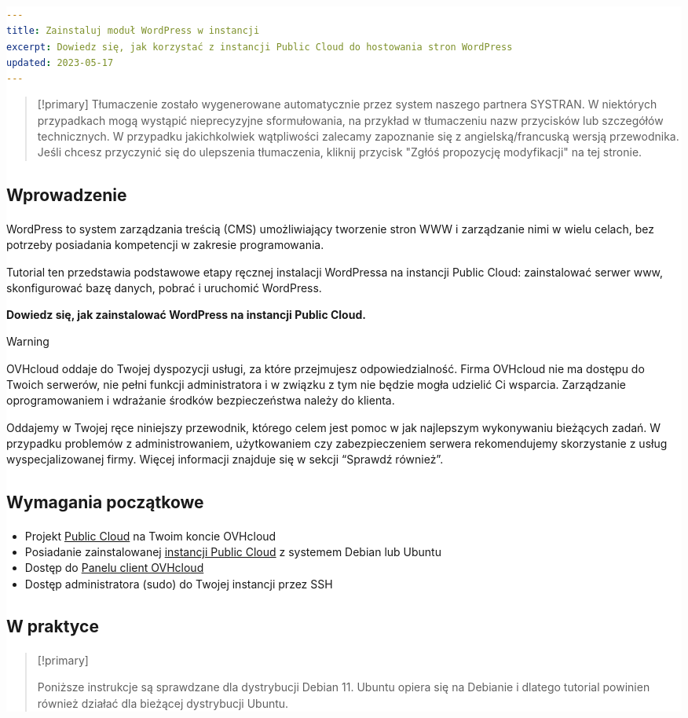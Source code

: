```yaml
---
title: Zainstaluj moduł WordPress w instancji
excerpt: Dowiedz się, jak korzystać z instancji Public Cloud do hostowania stron WordPress
updated: 2023-05-17
---
```


> [!primary]
> Tłumaczenie zostało wygenerowane automatycznie przez system naszego partnera SYSTRAN. W niektórych przypadkach mogą wystąpić nieprecyzyjne sformułowania, na przykład w tłumaczeniu nazw przycisków lub szczegółów technicznych. W przypadku jakichkolwiek wątpliwości zalecamy zapoznanie się z angielską/francuską wersją przewodnika. Jeśli chcesz przyczynić się do ulepszenia tłumaczenia, kliknij przycisk "Zgłóś propozycję modyfikacji" na tej stronie.
> 

## Wprowadzenie

WordPress to system zarządzania treścią (CMS) umożliwiający tworzenie stron WWW i zarządzanie nimi w wielu celach, bez potrzeby posiadania kompetencji w zakresie programowania.

Tutorial ten przedstawia podstawowe etapy ręcznej instalacji WordPressa na instancji Public Cloud: zainstalować serwer www, skonfigurować bazę danych, pobrać i uruchomić WordPress.

**Dowiedz się, jak zainstalować WordPress na instancji Public Cloud.**

> [!warning]
>
> OVHcloud oddaje do Twojej dyspozycji usługi, za które przejmujesz odpowiedzialność. Firma OVHcloud nie ma dostępu do Twoich serwerów, nie pełni funkcji administratora i w związku z tym nie będzie mogła udzielić Ci wsparcia. Zarządzanie oprogramowaniem i wdrażanie środków bezpieczeństwa należy do klienta.
>
> Oddajemy w Twojej ręce niniejszy przewodnik, którego celem jest pomoc w jak najlepszym wykonywaniu bieżących zadań. W przypadku problemów z administrowaniem, użytkowaniem czy zabezpieczeniem serwera rekomendujemy skorzystanie z usług wyspecjalizowanej firmy. Więcej informacji znajduje się w sekcji “Sprawdź również”.
>

## Wymagania początkowe

- Projekt [Public Cloud](https://www.ovhcloud.com/pl/public-cloud/) na Twoim koncie OVHcloud
- Posiadanie zainstalowanej [instancji Public Cloud](public-cloud-first-steps1.) z systemem Debian lub Ubuntu
- Dostęp do [Panelu client OVHcloud](https://www.ovh.com/auth/?action=gotomanager&from=https://www.ovh.pl/&ovhSubsidiary=pl)
- Dostęp administratora (sudo) do Twojej instancji przez SSH

## W praktyce

> [!primary]
>
> Poniższe instrukcje są sprawdzane dla dystrybucji Debian 11. Ubuntu opiera się na Debianie i dlatego tutorial powinien również działać dla bieżącej dystrybucji Ubuntu.
>
